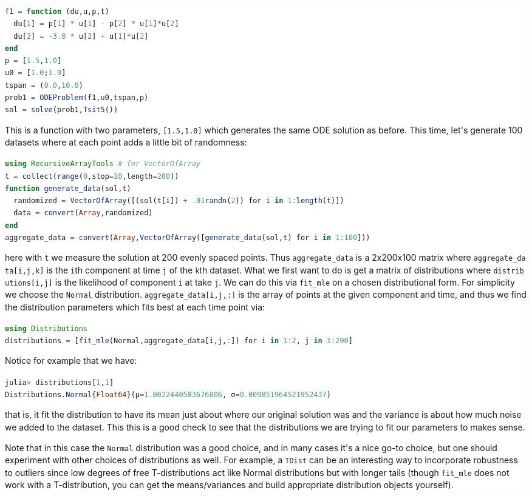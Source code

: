 ```julia
f1 = function (du,u,p,t)
  du[1] = p[1] * u[1] - p[2] * u[1]*u[2]
  du[2] = -3.0 * u[2] + u[1]*u[2]
end
p = [1.5,1.0]
u0 = [1.0;1.0]
tspan = (0.0,10.0)
prob1 = ODEProblem(f1,u0,tspan,p)
sol = solve(prob1,Tsit5())
```

This is a function with two parameters, `[1.5,1.0]` which generates the same
ODE solution as before. This time, let's generate 100 datasets where at each point
adds a little bit of randomness:

```julia
using RecursiveArrayTools # for VectorOfArray
t = collect(range(0,stop=10,length=200))
function generate_data(sol,t)
  randomized = VectorOfArray([(sol(t[i]) + .01randn(2)) for i in 1:length(t)])
  data = convert(Array,randomized)
end
aggregate_data = convert(Array,VectorOfArray([generate_data(sol,t) for i in 1:100]))
```

here with `t` we measure the solution at 200 evenly spaced points. Thus `aggregate_data`
is a 2x200x100 matrix where `aggregate_data[i,j,k]` is the `i`th component at time
`j` of the `k`th dataset. What we first want to do is get a matrix of distributions
where `distributions[i,j]` is the likelihood of component `i` at take `j`. We
can do this via `fit_mle` on a chosen distributional form. For simplicity we
choose the `Normal` distribution. `aggregate_data[i,j,:]` is the array of points
at the given component and time, and thus we find the distribution parameters
which fits best at each time point via:

```julia
using Distributions
distributions = [fit_mle(Normal,aggregate_data[i,j,:]) for i in 1:2, j in 1:200]
```

Notice for example that we have:

```julia
julia> distributions[1,1]
Distributions.Normal{Float64}(μ=1.0022440583676806, σ=0.009851964521952437)
```

that is, it fit the distribution to have its mean just about where our original
solution was and the variance is about how much noise we added to the dataset.
This this is a good check to see that the distributions we are trying to fit
our parameters to makes sense.

Note that in this case the `Normal` distribution was a good choice, and in many
cases it's a nice go-to choice, but one should experiment with other choices
of distributions as well. For example, a `TDist` can be an interesting way to
incorporate robustness to outliers since low degrees of free T-distributions
act like Normal distributions but with longer tails (though `fit_mle` does not
work with a T-distribution, you can get the means/variances and build appropriate
distribution objects yourself).
